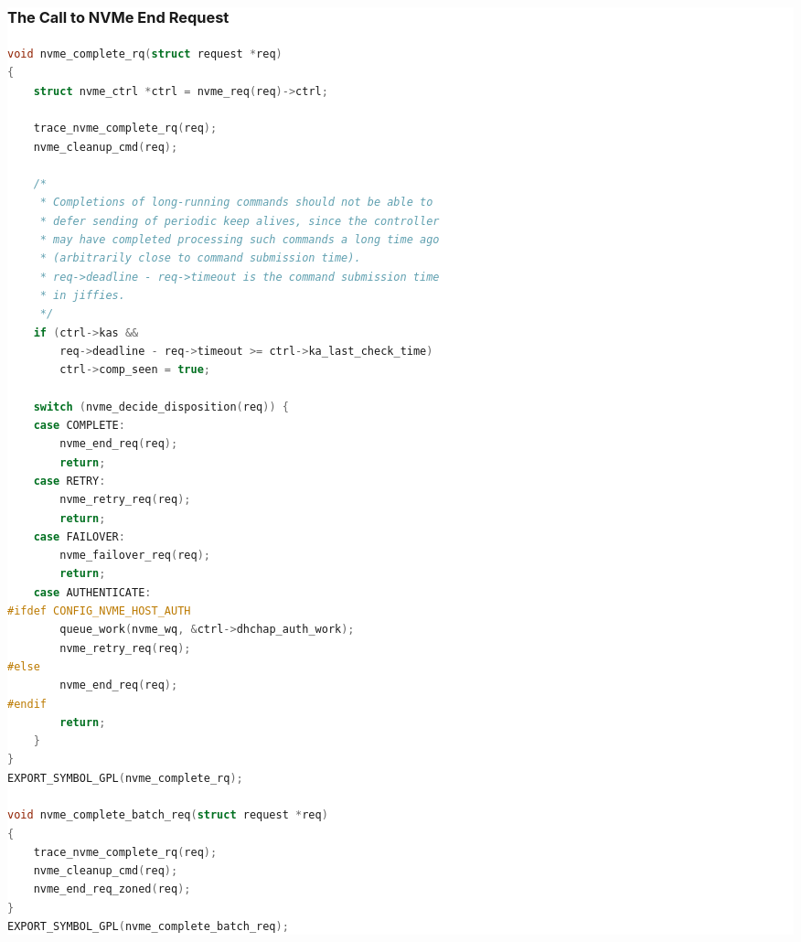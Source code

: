 ### The Call to NVMe End Request

```c
void nvme_complete_rq(struct request *req)
{
	struct nvme_ctrl *ctrl = nvme_req(req)->ctrl;

	trace_nvme_complete_rq(req);
	nvme_cleanup_cmd(req);

	/*
	 * Completions of long-running commands should not be able to
	 * defer sending of periodic keep alives, since the controller
	 * may have completed processing such commands a long time ago
	 * (arbitrarily close to command submission time).
	 * req->deadline - req->timeout is the command submission time
	 * in jiffies.
	 */
	if (ctrl->kas &&
	    req->deadline - req->timeout >= ctrl->ka_last_check_time)
		ctrl->comp_seen = true;

	switch (nvme_decide_disposition(req)) {
	case COMPLETE:
		nvme_end_req(req);
		return;
	case RETRY:
		nvme_retry_req(req);
		return;
	case FAILOVER:
		nvme_failover_req(req);
		return;
	case AUTHENTICATE:
#ifdef CONFIG_NVME_HOST_AUTH
		queue_work(nvme_wq, &ctrl->dhchap_auth_work);
		nvme_retry_req(req);
#else
		nvme_end_req(req);
#endif
		return;
	}
}
EXPORT_SYMBOL_GPL(nvme_complete_rq);

void nvme_complete_batch_req(struct request *req)
{
	trace_nvme_complete_rq(req);
	nvme_cleanup_cmd(req);
	nvme_end_req_zoned(req);
}
EXPORT_SYMBOL_GPL(nvme_complete_batch_req);
```
